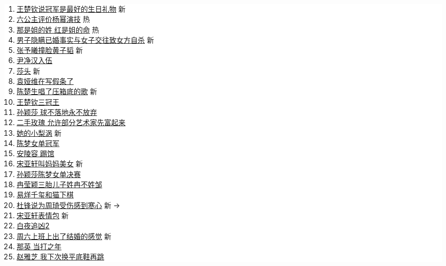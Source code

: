 1. [王楚钦说冠军是最好的生日礼物](https://s.weibo.com//weibo?q=%E7%8E%8B%E6%A5%9A%E9%92%A6%E8%AF%B4%E5%86%A0%E5%86%9B%E6%98%AF%E6%9C%80%E5%A5%BD%E7%9A%84%E7%94%9F%E6%97%A5%E7%A4%BC%E7%89%A9&t=31&band_rank=20&Refer=top)
   新
1. [六公主评价杨幂演技](https://s.weibo.com//weibo?q=%23%E5%85%AD%E5%85%AC%E4%B8%BB%E8%AF%84%E4%BB%B7%E6%9D%A8%E5%B9%82%E6%BC%94%E6%8A%80%23&t=31&band_rank=21&Refer=top)
   热
1. [那是姐的姓 红是姐的命](https://s.weibo.com//weibo?q=%E9%82%A3%E6%98%AF%E5%A7%90%E7%9A%84%E5%A7%93%20%E7%BA%A2%E6%98%AF%E5%A7%90%E7%9A%84%E5%91%BD&t=31&band_rank=22&Refer=top)
   热
1. [男子隐瞒已婚事实与女子交往致女方自杀](https://s.weibo.com//weibo?q=%23%E7%94%B7%E5%AD%90%E9%9A%90%E7%9E%92%E5%B7%B2%E5%A9%9A%E4%BA%8B%E5%AE%9E%E4%B8%8E%E5%A5%B3%E5%AD%90%E4%BA%A4%E5%BE%80%E8%87%B4%E5%A5%B3%E6%96%B9%E8%87%AA%E6%9D%80%23&t=31&band_rank=23&Refer=top)
   新
1. [张予曦撞脸黄子韬](https://s.weibo.com//weibo?q=%23%E5%BC%A0%E4%BA%88%E6%9B%A6%E6%92%9E%E8%84%B8%E9%BB%84%E5%AD%90%E9%9F%AC%23&t=31&band_rank=24&Refer=top)
   新
1. [尹净汉入伍](https://s.weibo.com//weibo?q=%E5%B0%B9%E5%87%80%E6%B1%89%E5%85%A5%E4%BC%8D&t=31&band_rank=25&Refer=top)
1. [莎头](https://s.weibo.com//weibo?q=%E8%8E%8E%E5%A4%B4&t=31&band_rank=26&Refer=top)
   新
1. [袁娅维在写假条了](https://s.weibo.com//weibo?q=%23%E8%A2%81%E5%A8%85%E7%BB%B4%E5%9C%A8%E5%86%99%E5%81%87%E6%9D%A1%E4%BA%86%23&t=31&band_rank=27&Refer=top)
1. [陈楚生唱了压箱底的歌](https://s.weibo.com//weibo?q=%23%E9%99%88%E6%A5%9A%E7%94%9F%E5%94%B1%E4%BA%86%E5%8E%8B%E7%AE%B1%E5%BA%95%E7%9A%84%E6%AD%8C%23&t=31&band_rank=28&Refer=top)
   新
1. [王楚钦三冠王](https://s.weibo.com//weibo?q=%23%E7%8E%8B%E6%A5%9A%E9%92%A6%E4%B8%89%E5%86%A0%E7%8E%8B%23&t=31&band_rank=29&Refer=top)
1. [孙颖莎 球不落地永不放弃](https://s.weibo.com//weibo?q=%E5%AD%99%E9%A2%96%E8%8E%8E%20%E7%90%83%E4%B8%8D%E8%90%BD%E5%9C%B0%E6%B0%B8%E4%B8%8D%E6%94%BE%E5%BC%83&t=31&band_rank=30&Refer=top)
1. [二手玫瑰 允许部分艺术家先富起来](https://s.weibo.com//weibo?q=%E4%BA%8C%E6%89%8B%E7%8E%AB%E7%91%B0%20%E5%85%81%E8%AE%B8%E9%83%A8%E5%88%86%E8%89%BA%E6%9C%AF%E5%AE%B6%E5%85%88%E5%AF%8C%E8%B5%B7%E6%9D%A5&t=31&band_rank=31&Refer=top)
1. [她的小梨涡](https://s.weibo.com//weibo?q=%E5%A5%B9%E7%9A%84%E5%B0%8F%E6%A2%A8%E6%B6%A1&t=31&band_rank=32&Refer=top)
   新
1. [陈梦女单冠军](https://s.weibo.com//weibo?q=%23%E9%99%88%E6%A2%A6%E5%A5%B3%E5%8D%95%E5%86%A0%E5%86%9B%23&t=31&band_rank=33&Refer=top)
1. [安陵容 踢馆](https://s.weibo.com//weibo?q=%E5%AE%89%E9%99%B5%E5%AE%B9%20%E8%B8%A2%E9%A6%86&t=31&band_rank=34&Refer=top)
1. [宋亚轩叫妈妈美女](https://s.weibo.com//weibo?q=%23%E5%AE%8B%E4%BA%9A%E8%BD%A9%E5%8F%AB%E5%A6%88%E5%A6%88%E7%BE%8E%E5%A5%B3%23&t=31&band_rank=35&Refer=top)
   新
1. [孙颖莎陈梦女单决赛](https://s.weibo.com//weibo?q=%23%E5%AD%99%E9%A2%96%E8%8E%8E%E9%99%88%E6%A2%A6%E5%A5%B3%E5%8D%95%E5%86%B3%E8%B5%9B%23&t=31&band_rank=36&Refer=top)
1. [冉莹颖三胎儿子姓冉不姓邹](https://s.weibo.com//weibo?q=%23%E5%86%89%E8%8E%B9%E9%A2%96%E4%B8%89%E8%83%8E%E5%84%BF%E5%AD%90%E5%A7%93%E5%86%89%E4%B8%8D%E5%A7%93%E9%82%B9%23&t=31&band_rank=37&Refer=top)
1. [易烊千玺和猫下棋](https://s.weibo.com//weibo?q=%23%E6%98%93%E7%83%8A%E5%8D%83%E7%8E%BA%E5%92%8C%E7%8C%AB%E4%B8%8B%E6%A3%8B%23&t=31&band_rank=38&Refer=top)
1. [杜锋说为周琦受伤感到寒心](https://s.weibo.com//weibo?q=%23%E6%9D%9C%E9%94%8B%E8%AF%B4%E4%B8%BA%E5%91%A8%E7%90%A6%E5%8F%97%E4%BC%A4%E6%84%9F%E5%88%B0%E5%AF%92%E5%BF%83%23&t=31&band_rank=39&Refer=top)
   新 ->
1. [宋亚轩表情包](https://s.weibo.com//weibo?q=%E5%AE%8B%E4%BA%9A%E8%BD%A9%E8%A1%A8%E6%83%85%E5%8C%85&t=31&band_rank=40&Refer=top)
   新
1. [白夜追凶2](https://s.weibo.com//weibo?q=%E7%99%BD%E5%A4%9C%E8%BF%BD%E5%87%B62&t=31&band_rank=41&Refer=top)
1. [周六上班上出了结婚的感觉](https://s.weibo.com//weibo?q=%E5%91%A8%E5%85%AD%E4%B8%8A%E7%8F%AD%E4%B8%8A%E5%87%BA%E4%BA%86%E7%BB%93%E5%A9%9A%E7%9A%84%E6%84%9F%E8%A7%89&t=31&band_rank=42&Refer=top)
   新
1. [那英 当打之年](https://s.weibo.com//weibo?q=%E9%82%A3%E8%8B%B1%20%E5%BD%93%E6%89%93%E4%B9%8B%E5%B9%B4&t=31&band_rank=43&Refer=top)
1. [赵雅芝 我下次换平底鞋再跳](https://s.weibo.com//weibo?q=%E8%B5%B5%E9%9B%85%E8%8A%9D%20%E6%88%91%E4%B8%8B%E6%AC%A1%E6%8D%A2%E5%B9%B3%E5%BA%95%E9%9E%8B%E5%86%8D%E8%B7%B3&t=31&band_rank=44&Refer=top)